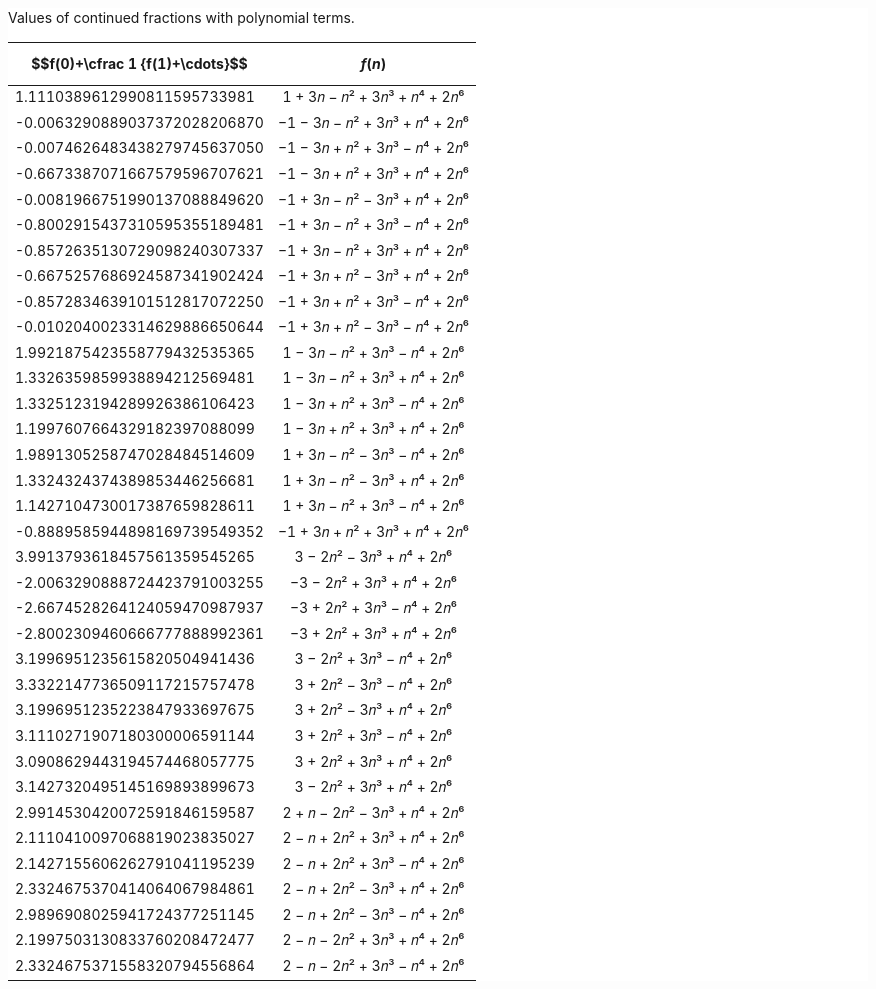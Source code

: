 Values of continued fractions with polynomial terms.

|$$f(0)+\cfrac 1 {f(1)+\cdots}$$|$$f(n)$$|
|-----|:--------:|
|1.1110389612990811595733981|1 + 3𝑛 − 𝑛² + 3𝑛³ + 𝑛⁴ + 2𝑛⁶|
|-0.0063290889037372028206870|−1 − 3𝑛 − 𝑛² + 3𝑛³ + 𝑛⁴ + 2𝑛⁶|
|-0.0074626483438279745637050|−1 − 3𝑛 + 𝑛² + 3𝑛³ − 𝑛⁴ + 2𝑛⁶|
|-0.6673387071667579596707621|−1 − 3𝑛 + 𝑛² + 3𝑛³ + 𝑛⁴ + 2𝑛⁶|
|-0.0081966751990137088849620|−1 + 3𝑛 − 𝑛² − 3𝑛³ + 𝑛⁴ + 2𝑛⁶|
|-0.8002915437310595355189481|−1 + 3𝑛 − 𝑛² + 3𝑛³ − 𝑛⁴ + 2𝑛⁶|
|-0.8572635130729098240307337|−1 + 3𝑛 − 𝑛² + 3𝑛³ + 𝑛⁴ + 2𝑛⁶|
|-0.6675257686924587341902424|−1 + 3𝑛 + 𝑛² − 3𝑛³ + 𝑛⁴ + 2𝑛⁶|
|-0.8572834639101512817072250|−1 + 3𝑛 + 𝑛² + 3𝑛³ − 𝑛⁴ + 2𝑛⁶|
|-0.0102040023314629886650644|−1 + 3𝑛 + 𝑛² − 3𝑛³ − 𝑛⁴ + 2𝑛⁶|
|1.9921875423558779432535365|1 − 3𝑛 − 𝑛² + 3𝑛³ − 𝑛⁴ + 2𝑛⁶|
|1.3326359859938894212569481|1 − 3𝑛 − 𝑛² + 3𝑛³ + 𝑛⁴ + 2𝑛⁶|
|1.3325123194289926386106423|1 − 3𝑛 + 𝑛² + 3𝑛³ − 𝑛⁴ + 2𝑛⁶|
|1.1997607664329182397088099|1 − 3𝑛 + 𝑛² + 3𝑛³ + 𝑛⁴ + 2𝑛⁶|
|1.9891305258747028484514609|1 + 3𝑛 − 𝑛² − 3𝑛³ − 𝑛⁴ + 2𝑛⁶|
|1.3324324374389853446256681|1 + 3𝑛 − 𝑛² − 3𝑛³ + 𝑛⁴ + 2𝑛⁶|
|1.1427104730017387659828611|1 + 3𝑛 − 𝑛² + 3𝑛³ − 𝑛⁴ + 2𝑛⁶|
|-0.8889585944898169739549352|−1 + 3𝑛 + 𝑛² + 3𝑛³ + 𝑛⁴ + 2𝑛⁶|
|3.9913793618457561359545265|3 − 2𝑛² − 3𝑛³ + 𝑛⁴ + 2𝑛⁶|
|-2.0063290888724423791003255|−3 − 2𝑛² + 3𝑛³ + 𝑛⁴ + 2𝑛⁶|
|-2.6674528264124059470987937|−3 + 2𝑛² + 3𝑛³ − 𝑛⁴ + 2𝑛⁶|
|-2.8002309460666777888992361|−3 + 2𝑛² + 3𝑛³ + 𝑛⁴ + 2𝑛⁶|
|3.1996951235615820504941436|3 − 2𝑛² + 3𝑛³ − 𝑛⁴ + 2𝑛⁶|
|3.3322147736509117215757478|3 + 2𝑛² − 3𝑛³ − 𝑛⁴ + 2𝑛⁶|
|3.1996951235223847933697675|3 + 2𝑛² − 3𝑛³ + 𝑛⁴ + 2𝑛⁶|
|3.1110271907180300006591144|3 + 2𝑛² + 3𝑛³ − 𝑛⁴ + 2𝑛⁶|
|3.0908629443194574468057775|3 + 2𝑛² + 3𝑛³ + 𝑛⁴ + 2𝑛⁶|
|3.1427320495145169893899673|3 − 2𝑛² + 3𝑛³ + 𝑛⁴ + 2𝑛⁶|
|2.9914530420072591846159587|2 + 𝑛 − 2𝑛² − 3𝑛³ + 𝑛⁴ + 2𝑛⁶|
|2.1110410097068819023835027|2 − 𝑛 + 2𝑛² + 3𝑛³ + 𝑛⁴ + 2𝑛⁶|
|2.1427155606262791041195239|2 − 𝑛 + 2𝑛² + 3𝑛³ − 𝑛⁴ + 2𝑛⁶|
|2.3324675370414064067984861|2 − 𝑛 + 2𝑛² − 3𝑛³ + 𝑛⁴ + 2𝑛⁶|
|2.9896908025941724377251145|2 − 𝑛 + 2𝑛² − 3𝑛³ − 𝑛⁴ + 2𝑛⁶|
|2.1997503130833760208472477|2 − 𝑛 − 2𝑛² + 3𝑛³ + 𝑛⁴ + 2𝑛⁶|
|2.3324675371558320794556864|2 − 𝑛 − 2𝑛² + 3𝑛³ − 𝑛⁴ + 2𝑛⁶|